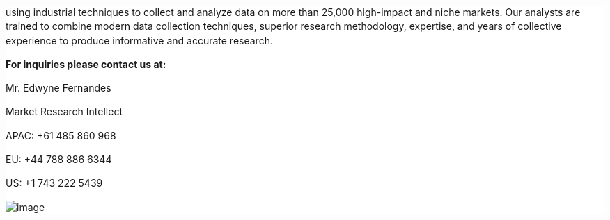 using industrial techniques to collect and analyze data on more than 25,000 high-impact and niche markets. Our analysts are trained to combine modern data collection techniques, superior research methodology, expertise, and years of collective experience to produce informative and accurate research.</span></p><p><strong>For inquiries please contact us at:</strong></p><p>Mr. Edwyne Fernandes</p><p>Market Research Intellect</p><p>APAC: +61 485 860 968</p><p>EU: +44 788 886 6344</p><p>US: +1 743 222 5439</p>
![image](https://github.com/user-attachments/assets/aca74232-9255-4a72-8f7d-1fb2697a6aaa)
